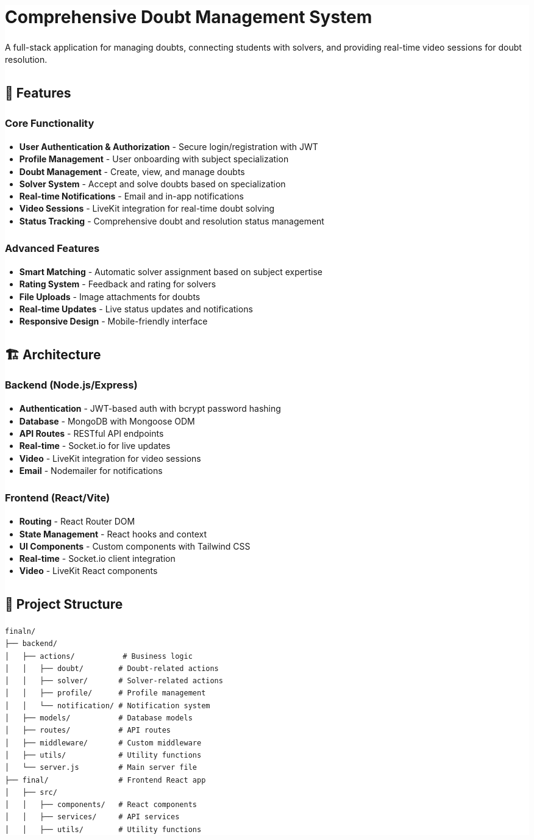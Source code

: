 # Comprehensive Doubt Management System

A full-stack application for managing doubts, connecting students with solvers, and providing real-time video sessions for doubt resolution.

## 🚀 Features

### Core Functionality
- **User Authentication & Authorization** - Secure login/registration with JWT
- **Profile Management** - User onboarding with subject specialization
- **Doubt Management** - Create, view, and manage doubts
- **Solver System** - Accept and solve doubts based on specialization
- **Real-time Notifications** - Email and in-app notifications
- **Video Sessions** - LiveKit integration for real-time doubt solving
- **Status Tracking** - Comprehensive doubt and resolution status management

### Advanced Features
- **Smart Matching** - Automatic solver assignment based on subject expertise
- **Rating System** - Feedback and rating for solvers
- **File Uploads** - Image attachments for doubts
- **Real-time Updates** - Live status updates and notifications
- **Responsive Design** - Mobile-friendly interface

## 🏗️ Architecture

### Backend (Node.js/Express)
- **Authentication** - JWT-based auth with bcrypt password hashing
- **Database** - MongoDB with Mongoose ODM
- **API Routes** - RESTful API endpoints
- **Real-time** - Socket.io for live updates
- **Video** - LiveKit integration for video sessions
- **Email** - Nodemailer for notifications

### Frontend (React/Vite)
- **Routing** - React Router DOM
- **State Management** - React hooks and context
- **UI Components** - Custom components with Tailwind CSS
- **Real-time** - Socket.io client integration
- **Video** - LiveKit React components

## 📁 Project Structure

```
finaln/
├── backend/
│   ├── actions/           # Business logic
│   │   ├── doubt/        # Doubt-related actions
│   │   ├── solver/       # Solver-related actions
│   │   ├── profile/      # Profile management
│   │   └── notification/ # Notification system
│   ├── models/           # Database models
│   ├── routes/           # API routes
│   ├── middleware/       # Custom middleware
│   ├── utils/            # Utility functions
│   └── server.js         # Main server file
├── final/                # Frontend React app
│   ├── src/
│   │   ├── components/   # React components
│   │   ├── services/     # API services
│   │   ├── utils/        # Utility functions
```